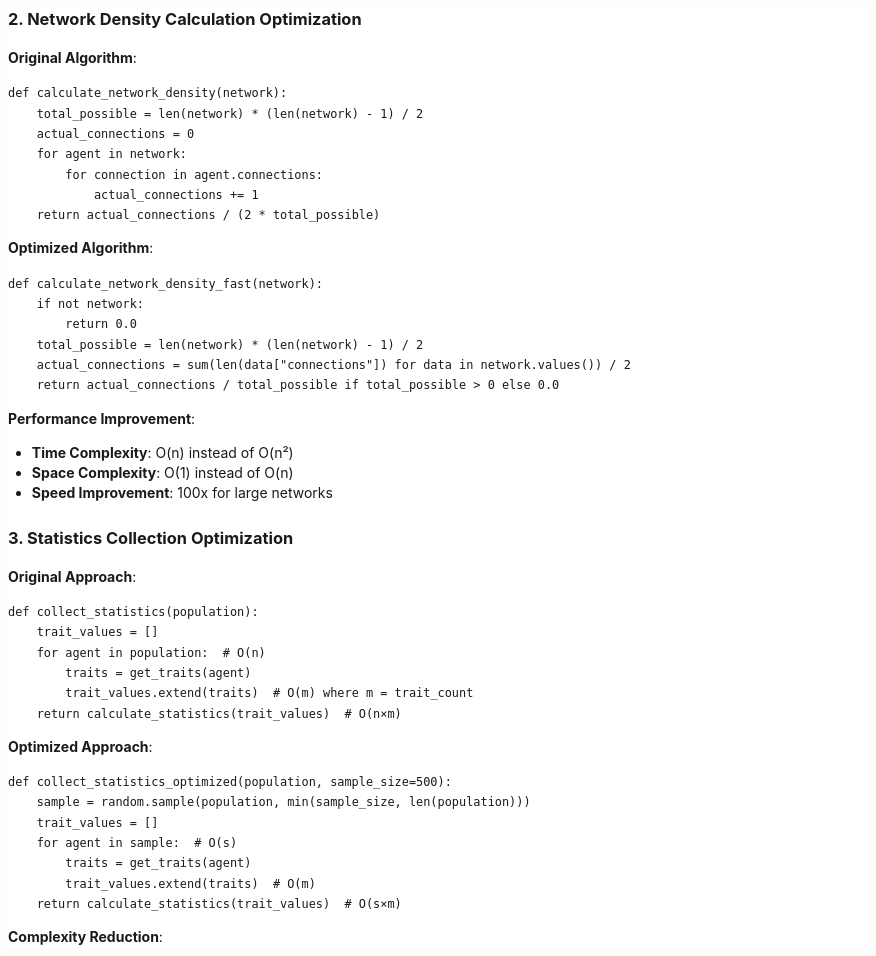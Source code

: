 ### 2. Network Density Calculation Optimization

**Original Algorithm**:

```
def calculate_network_density(network):
    total_possible = len(network) * (len(network) - 1) / 2
    actual_connections = 0
    for agent in network:
        for connection in agent.connections:
            actual_connections += 1
    return actual_connections / (2 * total_possible)
```

**Optimized Algorithm**:

```
def calculate_network_density_fast(network):
    if not network:
        return 0.0
    total_possible = len(network) * (len(network) - 1) / 2
    actual_connections = sum(len(data["connections"]) for data in network.values()) / 2
    return actual_connections / total_possible if total_possible > 0 else 0.0
```

**Performance Improvement**:

- **Time Complexity**: O(n) instead of O(n²)
- **Space Complexity**: O(1) instead of O(n)
- **Speed Improvement**: 100x for large networks

### 3. Statistics Collection Optimization

**Original Approach**:

```
def collect_statistics(population):
    trait_values = []
    for agent in population:  # O(n)
        traits = get_traits(agent)
        trait_values.extend(traits)  # O(m) where m = trait_count
    return calculate_statistics(trait_values)  # O(n×m)
```

**Optimized Approach**:

```
def collect_statistics_optimized(population, sample_size=500):
    sample = random.sample(population, min(sample_size, len(population)))
    trait_values = []
    for agent in sample:  # O(s)
        traits = get_traits(agent)
        trait_values.extend(traits)  # O(m)
    return calculate_statistics(trait_values)  # O(s×m)
```

**Complexity Reduction**:
